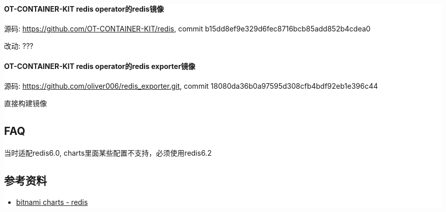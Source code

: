 #### OT-CONTAINER-KIT redis operator的redis镜像

源码: https://github.com/OT-CONTAINER-KIT/redis, commit b15dd8ef9e329d6fec8716bcb85add852b4cdea0

改动:
???

#### OT-CONTAINER-KIT redis operator的redis exporter镜像

源码: https://github.com/oliver006/redis_exporter.git, commit 18080da36b0a97595d308cfb4bdf92eb1e396c44

直接构建镜像

## FAQ

当时适配redis6.0, charts里面某些配置不支持，必须使用redis6.2

## 参考资料

* [bitnami charts - redis](https://github.com/bitnami/charts)
